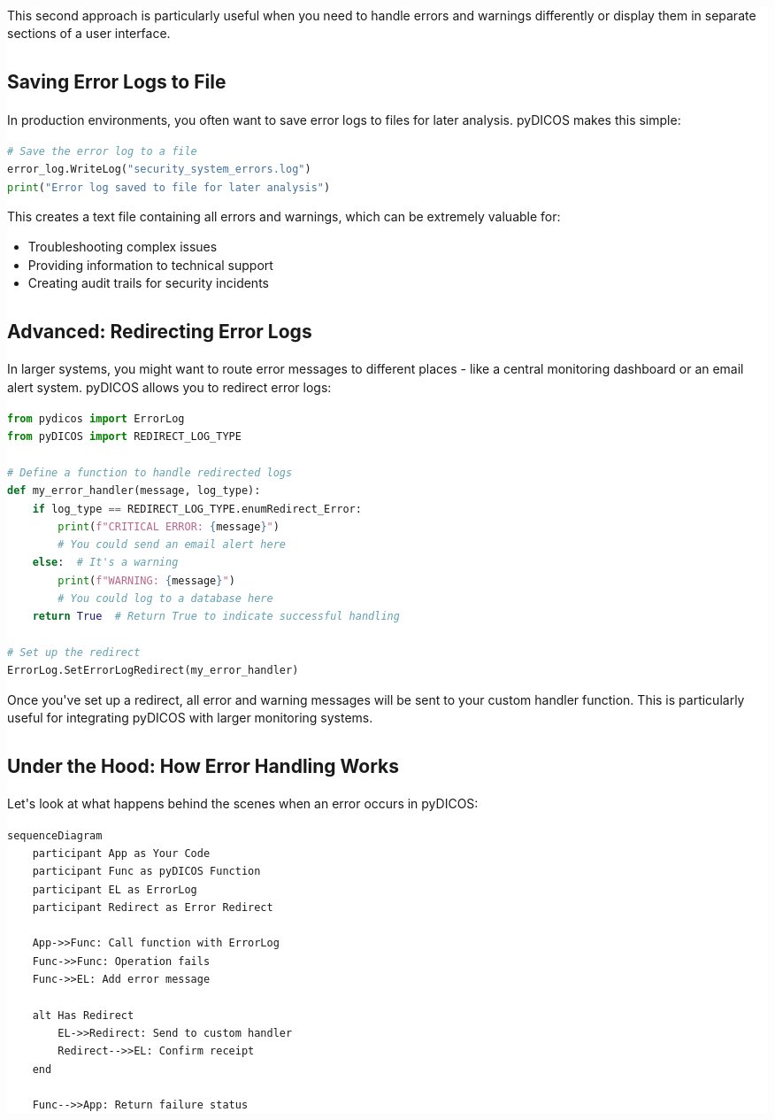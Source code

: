 This second approach is particularly useful when you need to handle errors and warnings differently or display them in separate sections of a user interface.

## Saving Error Logs to File

In production environments, you often want to save error logs to files for later analysis. pyDICOS makes this simple:

```python
# Save the error log to a file
error_log.WriteLog("security_system_errors.log")
print("Error log saved to file for later analysis")
```

This creates a text file containing all errors and warnings, which can be extremely valuable for:
- Troubleshooting complex issues
- Providing information to technical support
- Creating audit trails for security incidents

## Advanced: Redirecting Error Logs

In larger systems, you might want to route error messages to different places - like a central monitoring dashboard or an email alert system. pyDICOS allows you to redirect error logs:

```python
from pydicos import ErrorLog
from pyDICOS import REDIRECT_LOG_TYPE

# Define a function to handle redirected logs
def my_error_handler(message, log_type):
    if log_type == REDIRECT_LOG_TYPE.enumRedirect_Error:
        print(f"CRITICAL ERROR: {message}")
        # You could send an email alert here
    else:  # It's a warning
        print(f"WARNING: {message}")
        # You could log to a database here
    return True  # Return True to indicate successful handling

# Set up the redirect
ErrorLog.SetErrorLogRedirect(my_error_handler)
```

Once you've set up a redirect, all error and warning messages will be sent to your custom handler function. This is particularly useful for integrating pyDICOS with larger monitoring systems.

## Under the Hood: How Error Handling Works

Let's look at what happens behind the scenes when an error occurs in pyDICOS:

```mermaid
sequenceDiagram
    participant App as Your Code
    participant Func as pyDICOS Function
    participant EL as ErrorLog
    participant Redirect as Error Redirect
    
    App->>Func: Call function with ErrorLog
    Func->>Func: Operation fails
    Func->>EL: Add error message
    
    alt Has Redirect
        EL->>Redirect: Send to custom handler
        Redirect-->>EL: Confirm receipt
    end
    
    Func-->>App: Return failure status
```
